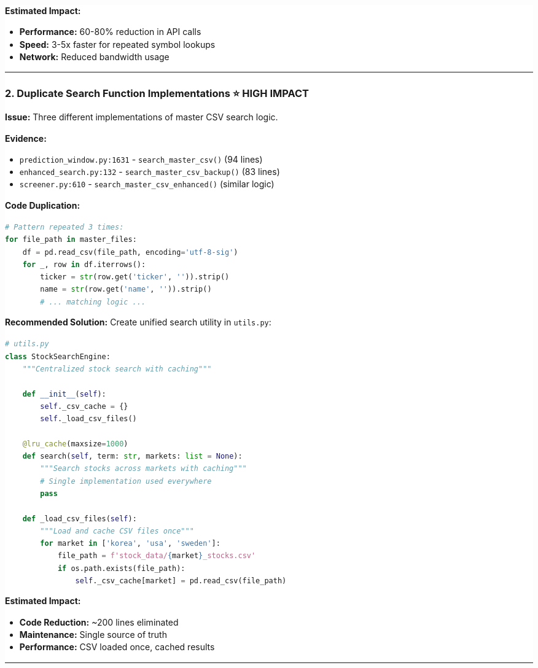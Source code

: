 **Estimated Impact:**
- **Performance:** 60-80% reduction in API calls
- **Speed:** 3-5x faster for repeated symbol lookups
- **Network:** Reduced bandwidth usage

---

### 2. **Duplicate Search Function Implementations** ⭐ **HIGH IMPACT**

**Issue:** Three different implementations of master CSV search logic.

**Evidence:**
- `prediction_window.py:1631` - `search_master_csv()` (94 lines)
- `enhanced_search.py:132` - `search_master_csv_backup()` (83 lines)
- `screener.py:610` - `search_master_csv_enhanced()` (similar logic)

**Code Duplication:**
```python
# Pattern repeated 3 times:
for file_path in master_files:
    df = pd.read_csv(file_path, encoding='utf-8-sig')
    for _, row in df.iterrows():
        ticker = str(row.get('ticker', '')).strip()
        name = str(row.get('name', '')).strip()
        # ... matching logic ...
```

**Recommended Solution:**
Create unified search utility in `utils.py`:

```python
# utils.py
class StockSearchEngine:
    """Centralized stock search with caching"""

    def __init__(self):
        self._csv_cache = {}
        self._load_csv_files()

    @lru_cache(maxsize=1000)
    def search(self, term: str, markets: list = None):
        """Search stocks across markets with caching"""
        # Single implementation used everywhere
        pass

    def _load_csv_files(self):
        """Load and cache CSV files once"""
        for market in ['korea', 'usa', 'sweden']:
            file_path = f'stock_data/{market}_stocks.csv'
            if os.path.exists(file_path):
                self._csv_cache[market] = pd.read_csv(file_path)
```

**Estimated Impact:**
- **Code Reduction:** ~200 lines eliminated
- **Maintenance:** Single source of truth
- **Performance:** CSV loaded once, cached results

---